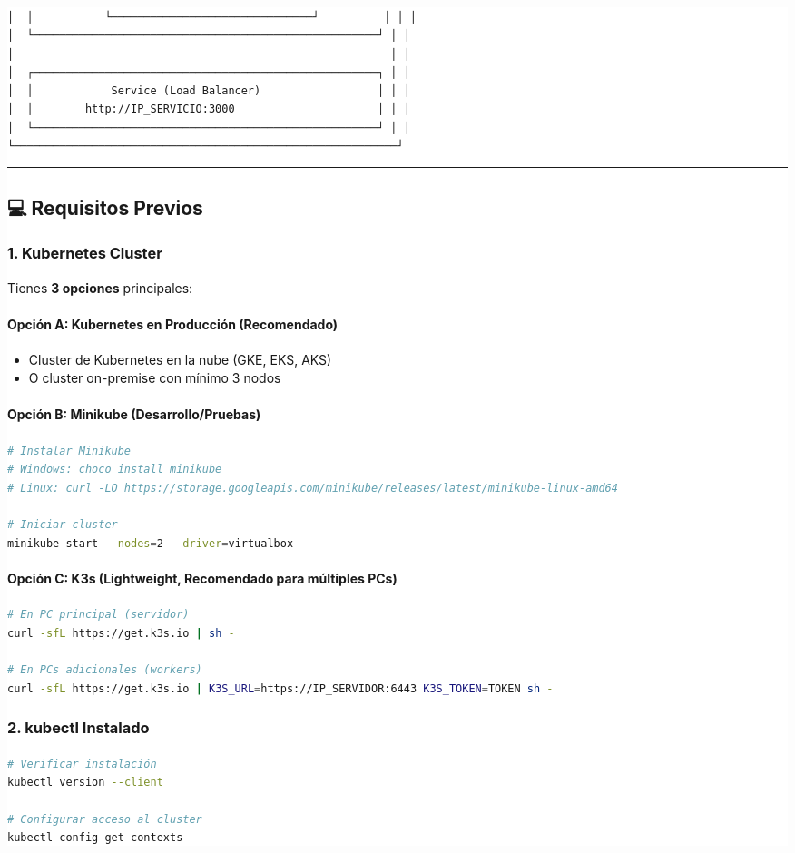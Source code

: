```
│  │           └───────────────────────────────┘          │ │ │
│  └─────────────────────────────────────────────────────┘ │ │
│                                                          │ │
│  ┌─────────────────────────────────────────────────────┐ │ │
│  │            Service (Load Balancer)                  │ │ │
│  │        http://IP_SERVICIO:3000                      │ │ │
│  └─────────────────────────────────────────────────────┘ │ │
└───────────────────────────────────────────────────────────┘
```

---

## 💻 **Requisitos Previos**

### 1. **Kubernetes Cluster**

Tienes **3 opciones** principales:

#### **Opción A: Kubernetes en Producción (Recomendado)**
- Cluster de Kubernetes en la nube (GKE, EKS, AKS)
- O cluster on-premise con mínimo 3 nodos

#### **Opción B: Minikube (Desarrollo/Pruebas)**
```bash
# Instalar Minikube
# Windows: choco install minikube
# Linux: curl -LO https://storage.googleapis.com/minikube/releases/latest/minikube-linux-amd64

# Iniciar cluster
minikube start --nodes=2 --driver=virtualbox
```

#### **Opción C: K3s (Lightweight, Recomendado para múltiples PCs)**
```bash
# En PC principal (servidor)
curl -sfL https://get.k3s.io | sh -

# En PCs adicionales (workers)
curl -sfL https://get.k3s.io | K3S_URL=https://IP_SERVIDOR:6443 K3S_TOKEN=TOKEN sh -
```

### 2. **kubectl Instalado**

```bash
# Verificar instalación
kubectl version --client

# Configurar acceso al cluster
kubectl config get-contexts
```
